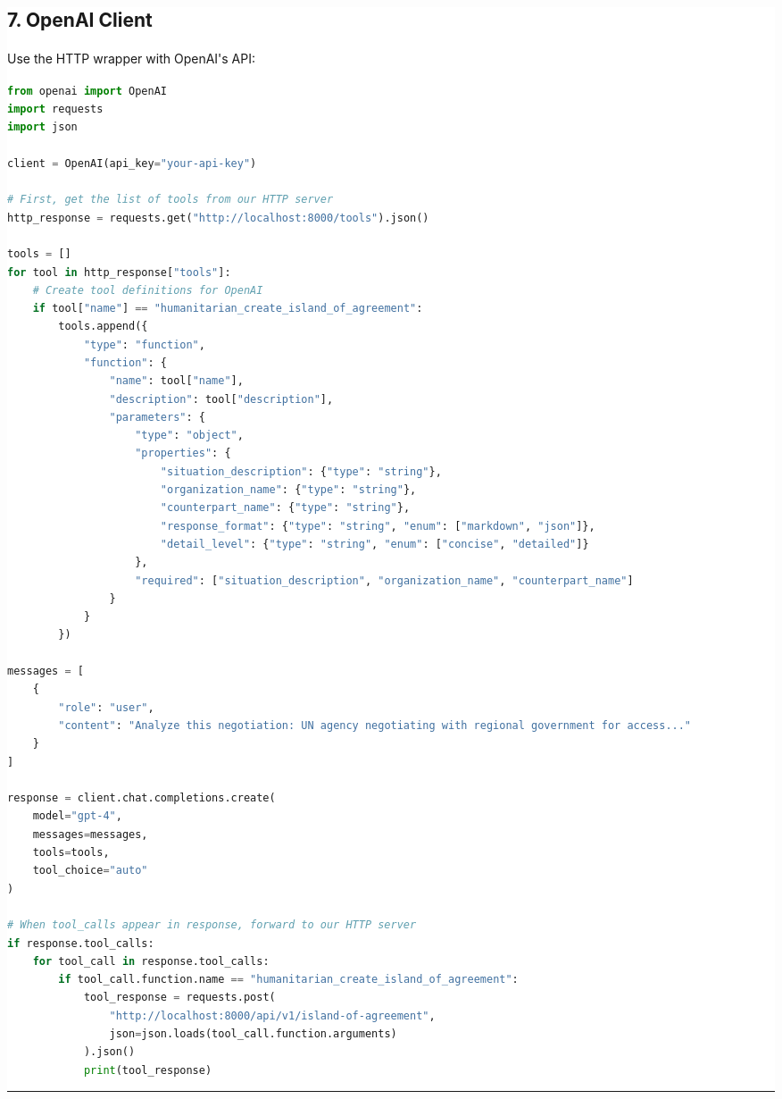 ## 7. OpenAI Client

Use the HTTP wrapper with OpenAI's API:

```python
from openai import OpenAI
import requests
import json

client = OpenAI(api_key="your-api-key")

# First, get the list of tools from our HTTP server
http_response = requests.get("http://localhost:8000/tools").json()

tools = []
for tool in http_response["tools"]:
    # Create tool definitions for OpenAI
    if tool["name"] == "humanitarian_create_island_of_agreement":
        tools.append({
            "type": "function",
            "function": {
                "name": tool["name"],
                "description": tool["description"],
                "parameters": {
                    "type": "object",
                    "properties": {
                        "situation_description": {"type": "string"},
                        "organization_name": {"type": "string"},
                        "counterpart_name": {"type": "string"},
                        "response_format": {"type": "string", "enum": ["markdown", "json"]},
                        "detail_level": {"type": "string", "enum": ["concise", "detailed"]}
                    },
                    "required": ["situation_description", "organization_name", "counterpart_name"]
                }
            }
        })

messages = [
    {
        "role": "user",
        "content": "Analyze this negotiation: UN agency negotiating with regional government for access..."
    }
]

response = client.chat.completions.create(
    model="gpt-4",
    messages=messages,
    tools=tools,
    tool_choice="auto"
)

# When tool_calls appear in response, forward to our HTTP server
if response.tool_calls:
    for tool_call in response.tool_calls:
        if tool_call.function.name == "humanitarian_create_island_of_agreement":
            tool_response = requests.post(
                "http://localhost:8000/api/v1/island-of-agreement",
                json=json.loads(tool_call.function.arguments)
            ).json()
            print(tool_response)
```

---